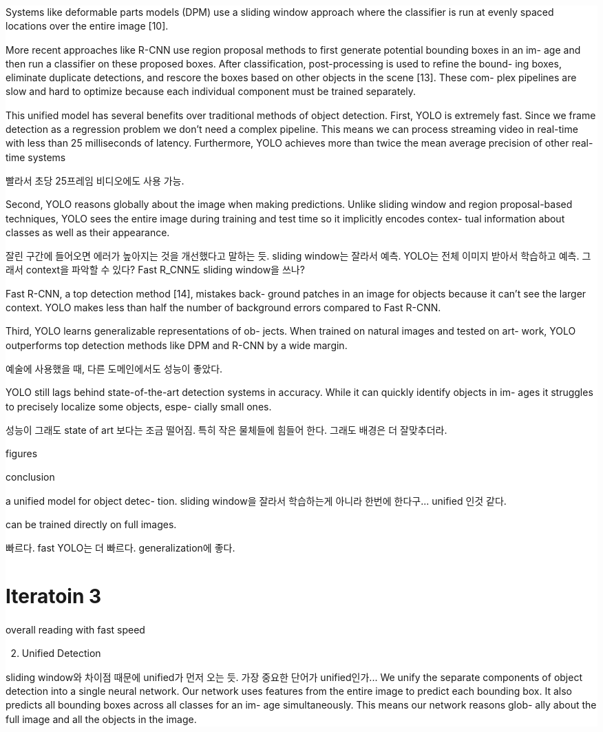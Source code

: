 Systems like deformable parts models (DPM) use a sliding window approach where the classifier is run at evenly spaced locations over the entire image [10].

More recent approaches like R-CNN use region proposal methods to first generate potential bounding boxes in an im- age and then run a classifier on these proposed boxes. After classification, post-processing is used to refine the bound- ing boxes, eliminate duplicate detections, and rescore the boxes based on other objects in the scene [13]. These com- plex pipelines are slow and hard to optimize because each individual component must be trained separately.

This unified model has several benefits over traditional methods of object detection.
First, YOLO is extremely fast. Since we frame detection as a regression problem we don’t need a complex pipeline. This means we can process streaming video in real-time with less than 25 milliseconds of latency. Furthermore, YOLO achieves more than twice the mean average precision of other real-time systems

빨라서 초당 25프레임 비디오에도 사용 가능. 

Second, YOLO reasons globally about the image when making predictions. Unlike sliding window and region proposal-based techniques, YOLO sees the entire image during training and test time so it implicitly encodes contex- tual information about classes as well as their appearance. 

잘린 구간에 들어오면 에러가 높아지는 것을 개선했다고 말하는 듯. sliding window는 잘라서 예측. YOLO는 전체 이미지 받아서 학습하고 예측. 그래서 context을 파악할 수 있다? Fast R_CNN도 sliding window을 쓰나? 

Fast R-CNN, a top detection method [14], mistakes back- ground patches in an image for objects because it can’t see the larger context. YOLO makes less than half the number of background errors compared to Fast R-CNN.

Third, YOLO learns generalizable representations of ob- jects. When trained on natural images and tested on art- work, YOLO outperforms top detection methods like DPM and R-CNN by a wide margin.

예술에 사용했을 때, 다른 도메인에서도 성능이 좋았다. 

YOLO still lags behind state-of-the-art detection systems in accuracy. While it can quickly identify objects in im- ages it struggles to precisely localize some objects, espe- cially small ones.

성능이 그래도 state of art 보다는 조금 떨어짐. 특히 작은 물체들에 힘들어 한다. 그래도 배경은 더 잘맞추더라.



figures

conclusion

a unified model for object detec- tion. sliding window을 잘라서 학습하는게 아니라 한번에 한다구... unified 인것 같다. 

can be trained directly on full images. 

빠르다. fast YOLO는 더 빠르다. generalization에 좋다. 

# Iteratoin 3
overall reading with fast speed

2. Unified Detection

sliding window와 차이점 때문에 unified가 먼저 오는 듯. 가장 중요한 단어가 unified인가... We unify the separate components of object detection into a single neural network. Our network uses features from the entire image to predict each bounding box. It also predicts all bounding boxes across all classes for an im- age simultaneously. This means our network reasons glob- ally about the full image and all the objects in the image. 
